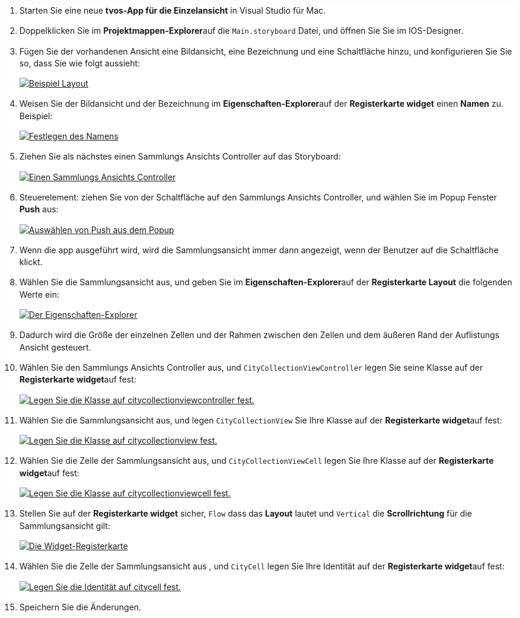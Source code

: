     
1. Starten Sie eine neue **tvos-App für die Einzelansicht** in Visual Studio für Mac.
1. Doppelklicken Sie im **Projektmappen-Explorer**auf die `Main.storyboard` Datei, und öffnen Sie Sie im IOS-Designer.
1. Fügen Sie der vorhandenen Ansicht eine Bildansicht, eine Bezeichnung und eine Schaltfläche hinzu, und konfigurieren Sie Sie so, dass Sie wie folgt aussieht: 

    [![](collection-views-images/collection02.png "Beispiel Layout")](collection-views-images/collection02.png#lightbox)
1. Weisen Sie der Bildansicht und der Bezeichnung im **Eigenschaften-Explorer**auf der **Registerkarte widget** einen **Namen** zu. Beispiel: 

    [![](collection-views-images/collection03.png "Festlegen des Namens")](collection-views-images/collection03.png#lightbox)
1. Ziehen Sie als nächstes einen Sammlungs Ansichts Controller auf das Storyboard: 

    [![](collection-views-images/collection04.png "Einen Sammlungs Ansichts Controller")](collection-views-images/collection04.png#lightbox)
1. Steuerelement: ziehen Sie von der Schaltfläche auf den Sammlungs Ansichts Controller, und wählen Sie im Popup Fenster **Push** aus: 

    [![](collection-views-images/collection05.png "Auswählen von Push aus dem Popup")](collection-views-images/collection05.png#lightbox)
1. Wenn die app ausgeführt wird, wird die Sammlungsansicht immer dann angezeigt, wenn der Benutzer auf die Schaltfläche klickt.
1. Wählen Sie die Sammlungsansicht aus, und geben Sie im **Eigenschaften-Explorer**auf der **Registerkarte Layout** die folgenden Werte ein: 

    [![](collection-views-images/collection06.png "Der Eigenschaften-Explorer")](collection-views-images/collection06.png#lightbox)
1. Dadurch wird die Größe der einzelnen Zellen und der Rahmen zwischen den Zellen und dem äußeren Rand der Auflistungs Ansicht gesteuert.
1. Wählen Sie den Sammlungs Ansichts Controller aus, und `CityCollectionViewController` legen Sie seine Klasse auf der **Registerkarte widget**auf fest: 

    [![](collection-views-images/collection07.png "Legen Sie die Klasse auf citycollectionviewcontroller fest.")](collection-views-images/collection07.png#lightbox)
1. Wählen Sie die Sammlungsansicht aus, und legen `CityCollectionView` Sie Ihre Klasse auf der **Registerkarte widget**auf fest: 

    [![](collection-views-images/collection08.png "Legen Sie die Klasse auf citycollectionview fest.")](collection-views-images/collection08.png#lightbox)
1. Wählen Sie die Zelle der Sammlungsansicht aus, und `CityCollectionViewCell` legen Sie Ihre Klasse auf der **Registerkarte widget**auf fest: 

    [![](collection-views-images/collection09.png "Legen Sie die Klasse auf citycollectionviewcell fest.")](collection-views-images/collection09.png#lightbox)
1. Stellen Sie auf der **Registerkarte widget** sicher, `Flow` dass das **Layout** lautet und `Vertical` die **Scrollrichtung** für die Sammlungsansicht gilt: 

    [![](collection-views-images/collection10.png "Die Widget-Registerkarte")](collection-views-images/collection10.png#lightbox)
1. Wählen Sie die Zelle der Sammlungsansicht aus , und `CityCell` legen Sie Ihre Identität auf der **Registerkarte widget**auf fest: 

    [![](collection-views-images/collection11.png "Legen Sie die Identität auf citycell fest.")](collection-views-images/collection11.png#lightbox)
1. Speichern Sie die Änderungen.
    